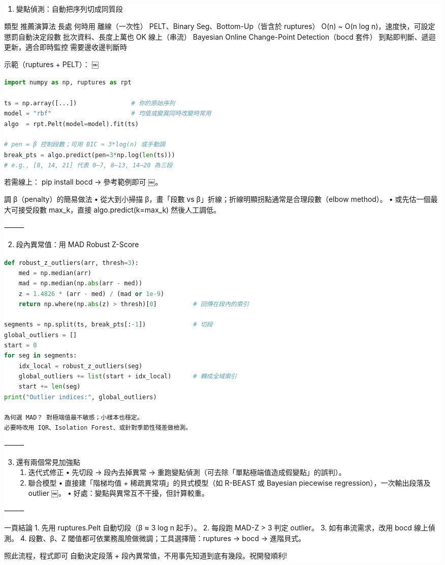 1. 變點偵測：自動把序列切成同質段

類型	推薦演算法	長處	何時用
離線（一次性）	PELT、Binary Seg、Bottom-Up（皆含於 ruptures）	O(n) ~ O(n log n)，速度快，可設定懲罰自動決定段數	批次資料、長度上萬也 OK
線上（串流）	Bayesian Online Change-Point Detection（bocd 套件）	到點即判斷、遞迴更新，適合即時監控	需要邊收邊判斷時

示範（ruptures + PELT）：  ￼
```python
import numpy as np, ruptures as rpt

ts = np.array([...])               # 你的原始序列
model = "rbf"                      # 均值或變異同時改變時常用
algo  = rpt.Pelt(model=model).fit(ts)

# pen = β 控制段數；可用 BIC ≈ 3*log(n) 或手動調
break_pts = algo.predict(pen=3*np.log(len(ts)))
# e.g., [8, 14, 21] 代表 0–7, 8–13, 14–20 為三段
```
若需線上： pip install bocd → 參考範例即可  ￼。

調 β（penalty）的簡易做法
	•	從大到小掃描 β，畫「段數 vs β」折線；折線明顯拐點通常是合理段數（elbow method）。
	•	或先估一個最大可接受段數 max_k，直接 algo.predict(k=max_k) 然後人工調低。

⸻

2. 段內異常值：用 MAD Robust Z-Score
```python
def robust_z_outliers(arr, thresh=3):
    med = np.median(arr)
    mad = np.median(np.abs(arr - med))
    z = 1.4826 * (arr - med) / (mad or 1e-9)
    return np.where(np.abs(z) > thresh)[0]          # 回傳在段內的索引

segments = np.split(ts, break_pts[:-1])             # 切段
global_outliers = []
start = 0
for seg in segments:
    idx_local = robust_z_outliers(seg)
    global_outliers += list(start + idx_local)      # 轉成全域索引
    start += len(seg)
print("Outlier indices:", global_outliers)

為何選 MAD？ 對極端值最不敏感；小樣本也穩定。
必要時改用 IQR、Isolation Forest、或針對季節性殘差做檢測。
```
⸻

3. 還有兩個常見加強點
	1.	迭代式修正
	•	先切段 → 段內去掉異常 → 重跑變點偵測（可去除「單點極端值造成假變點」的誤判）。
	2.	聯合模型
	•	直接建「階梯均值 + 稀疏異常項」的貝式模型（如 R-BEAST 或 Bayesian piecewise regression），一次輸出段落及 outlier  ￼。
	•	好處：變點與異常互不干擾，但計算較重。

⸻

一頁結論
	1.	先用 ruptures.Pelt 自動切段（β ≈ 3 log n 起手）。
	2.	每段跑 MAD-Z > 3 判定 outlier。
	3.	如有串流需求，改用 bocd 線上偵測。
	4.	段數、β、Z 閾值都可依業務風險做微調；工具選擇簡：ruptures → bocd → 進階貝式。

照此流程，程式即可 自動決定段落 + 段內異常值，不用事先知道到底有幾段。祝開發順利!
